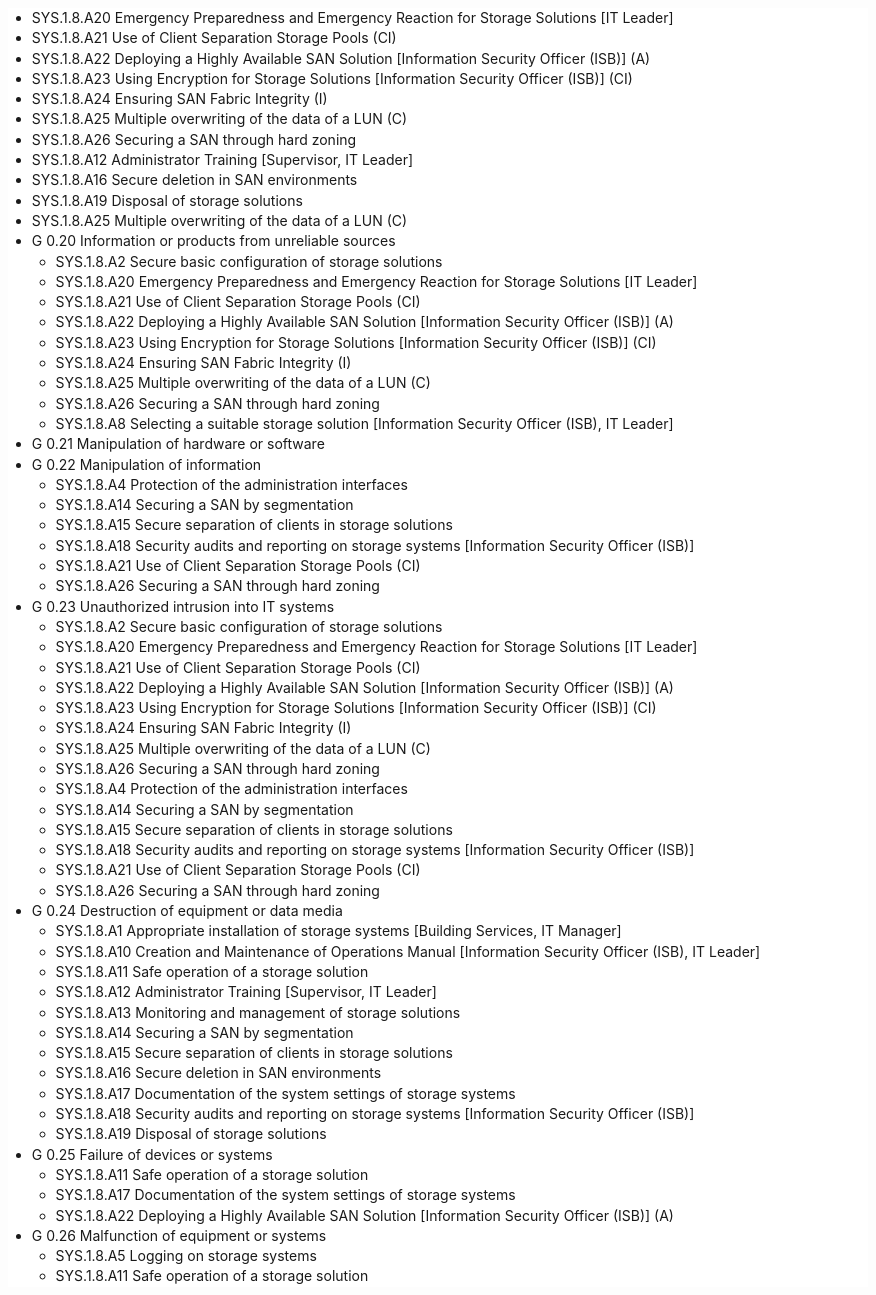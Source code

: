   * SYS.1.8.A20 Emergency Preparedness and Emergency Reaction for Storage Solutions [IT Leader]
  * SYS.1.8.A21 Use of Client Separation Storage Pools (CI)
  * SYS.1.8.A22 Deploying a Highly Available SAN Solution [Information Security Officer (ISB)] (A)
  * SYS.1.8.A23 Using Encryption for Storage Solutions [Information Security Officer (ISB)] (CI)
  * SYS.1.8.A24 Ensuring SAN Fabric Integrity (I)
  * SYS.1.8.A25 Multiple overwriting of the data of a LUN (C)
  * SYS.1.8.A26 Securing a SAN through hard zoning
  * SYS.1.8.A12 Administrator Training [Supervisor, IT Leader]
  * SYS.1.8.A16 Secure deletion in SAN environments
  * SYS.1.8.A19 Disposal of storage solutions
  * SYS.1.8.A25 Multiple overwriting of the data of a LUN (C)
* G 0.20 Information or products from unreliable sources
  * SYS.1.8.A2 Secure basic configuration of storage solutions
  * SYS.1.8.A20 Emergency Preparedness and Emergency Reaction for Storage Solutions [IT Leader]
  * SYS.1.8.A21 Use of Client Separation Storage Pools (CI)
  * SYS.1.8.A22 Deploying a Highly Available SAN Solution [Information Security Officer (ISB)] (A)
  * SYS.1.8.A23 Using Encryption for Storage Solutions [Information Security Officer (ISB)] (CI)
  * SYS.1.8.A24 Ensuring SAN Fabric Integrity (I)
  * SYS.1.8.A25 Multiple overwriting of the data of a LUN (C)
  * SYS.1.8.A26 Securing a SAN through hard zoning
  * SYS.1.8.A8 Selecting a suitable storage solution [Information Security Officer (ISB), IT Leader]
* G 0.21 Manipulation of hardware or software
* G 0.22 Manipulation of information
  * SYS.1.8.A4 Protection of the administration interfaces
  * SYS.1.8.A14 Securing a SAN by segmentation
  * SYS.1.8.A15 Secure separation of clients in storage solutions
  * SYS.1.8.A18 Security audits and reporting on storage systems [Information Security Officer (ISB)]
  * SYS.1.8.A21 Use of Client Separation Storage Pools (CI)
  * SYS.1.8.A26 Securing a SAN through hard zoning
* G 0.23 Unauthorized intrusion into IT systems
  * SYS.1.8.A2 Secure basic configuration of storage solutions
  * SYS.1.8.A20 Emergency Preparedness and Emergency Reaction for Storage Solutions [IT Leader]
  * SYS.1.8.A21 Use of Client Separation Storage Pools (CI)
  * SYS.1.8.A22 Deploying a Highly Available SAN Solution [Information Security Officer (ISB)] (A)
  * SYS.1.8.A23 Using Encryption for Storage Solutions [Information Security Officer (ISB)] (CI)
  * SYS.1.8.A24 Ensuring SAN Fabric Integrity (I)
  * SYS.1.8.A25 Multiple overwriting of the data of a LUN (C)
  * SYS.1.8.A26 Securing a SAN through hard zoning
  * SYS.1.8.A4 Protection of the administration interfaces
  * SYS.1.8.A14 Securing a SAN by segmentation
  * SYS.1.8.A15 Secure separation of clients in storage solutions
  * SYS.1.8.A18 Security audits and reporting on storage systems [Information Security Officer (ISB)]
  * SYS.1.8.A21 Use of Client Separation Storage Pools (CI)
  * SYS.1.8.A26 Securing a SAN through hard zoning
* G 0.24 Destruction of equipment or data media
  * SYS.1.8.A1 Appropriate installation of storage systems [Building Services, IT Manager]
  * SYS.1.8.A10 Creation and Maintenance of Operations Manual [Information Security Officer (ISB), IT Leader]
  * SYS.1.8.A11 Safe operation of a storage solution
  * SYS.1.8.A12 Administrator Training [Supervisor, IT Leader]
  * SYS.1.8.A13 Monitoring and management of storage solutions
  * SYS.1.8.A14 Securing a SAN by segmentation
  * SYS.1.8.A15 Secure separation of clients in storage solutions
  * SYS.1.8.A16 Secure deletion in SAN environments
  * SYS.1.8.A17 Documentation of the system settings of storage systems
  * SYS.1.8.A18 Security audits and reporting on storage systems [Information Security Officer (ISB)]
  * SYS.1.8.A19 Disposal of storage solutions
* G 0.25 Failure of devices or systems
  * SYS.1.8.A11 Safe operation of a storage solution
  * SYS.1.8.A17 Documentation of the system settings of storage systems
  * SYS.1.8.A22 Deploying a Highly Available SAN Solution [Information Security Officer (ISB)] (A)
* G 0.26 Malfunction of equipment or systems
  * SYS.1.8.A5 Logging on storage systems
  * SYS.1.8.A11 Safe operation of a storage solution